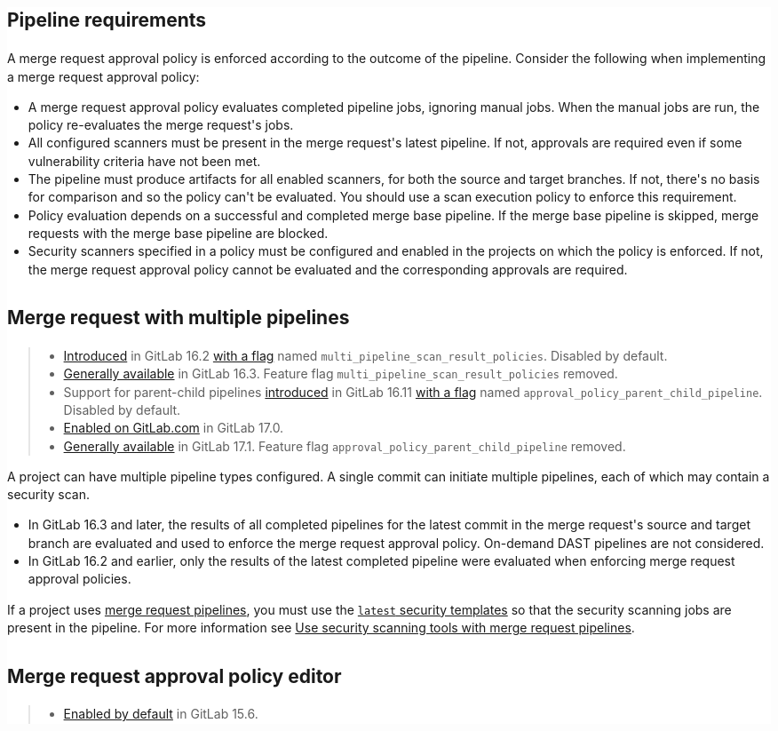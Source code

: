 ## Pipeline requirements

A merge request approval policy is enforced according to the outcome of the pipeline. Consider the
following when implementing a merge request approval policy:

- A merge request approval policy evaluates completed pipeline jobs, ignoring manual jobs. When the
  manual jobs are run, the policy re-evaluates the merge request's jobs.
- All configured scanners must be present in the merge request's latest pipeline. If not, approvals
  are required even if some vulnerability criteria have not been met.
- The pipeline must produce artifacts for all enabled scanners, for both the source and target
  branches. If not, there's no basis for comparison and so the policy can't be evaluated. You should
  use a scan execution policy to enforce this requirement.
- Policy evaluation depends on a successful and completed merge base pipeline. If the merge base
  pipeline is skipped, merge requests with the merge base pipeline are blocked.
- Security scanners specified in a policy must be configured and enabled in the projects on which
  the policy is enforced. If not, the merge request approval policy cannot be evaluated and the
  corresponding approvals are required.

## Merge request with multiple pipelines

> - [Introduced](https://gitlab.com/gitlab-org/gitlab/-/issues/379108) in GitLab 16.2 [with a flag](../../../administration/feature_flags.md) named `multi_pipeline_scan_result_policies`. Disabled by default.
> - [Generally available](https://gitlab.com/gitlab-org/gitlab/-/issues/409482) in GitLab 16.3. Feature flag `multi_pipeline_scan_result_policies` removed.
> - Support for parent-child pipelines [introduced](https://gitlab.com/gitlab-org/gitlab/-/issues/428591) in GitLab 16.11 [with a flag](../../../administration/feature_flags.md) named `approval_policy_parent_child_pipeline`. Disabled by default.
> - [Enabled on GitLab.com](https://gitlab.com/gitlab-org/gitlab/-/issues/451597) in GitLab 17.0.
> - [Generally available](https://gitlab.com/gitlab-org/gitlab/-/issues/428591) in GitLab 17.1. Feature flag `approval_policy_parent_child_pipeline` removed.

A project can have multiple pipeline types configured. A single commit can initiate multiple
pipelines, each of which may contain a security scan.

- In GitLab 16.3 and later, the results of all completed pipelines for the latest commit in
  the merge request's source and target branch are evaluated and used to enforce the merge request approval policy.
  On-demand DAST pipelines are not considered.
- In GitLab 16.2 and earlier, only the results of the latest completed pipeline were evaluated
  when enforcing merge request approval policies.

If a project uses [merge request pipelines](../../../ci/pipelines/merge_request_pipelines.md), you must use the [`latest` security templates](../../../development/cicd/templates.md) so that the security scanning jobs are present in the pipeline.
For more information see [Use security scanning tools with merge request pipelines](../index.md#use-security-scanning-tools-with-merge-request-pipelines).

## Merge request approval policy editor

> - [Enabled by default](https://gitlab.com/gitlab-org/gitlab/-/issues/369473) in GitLab 15.6.

